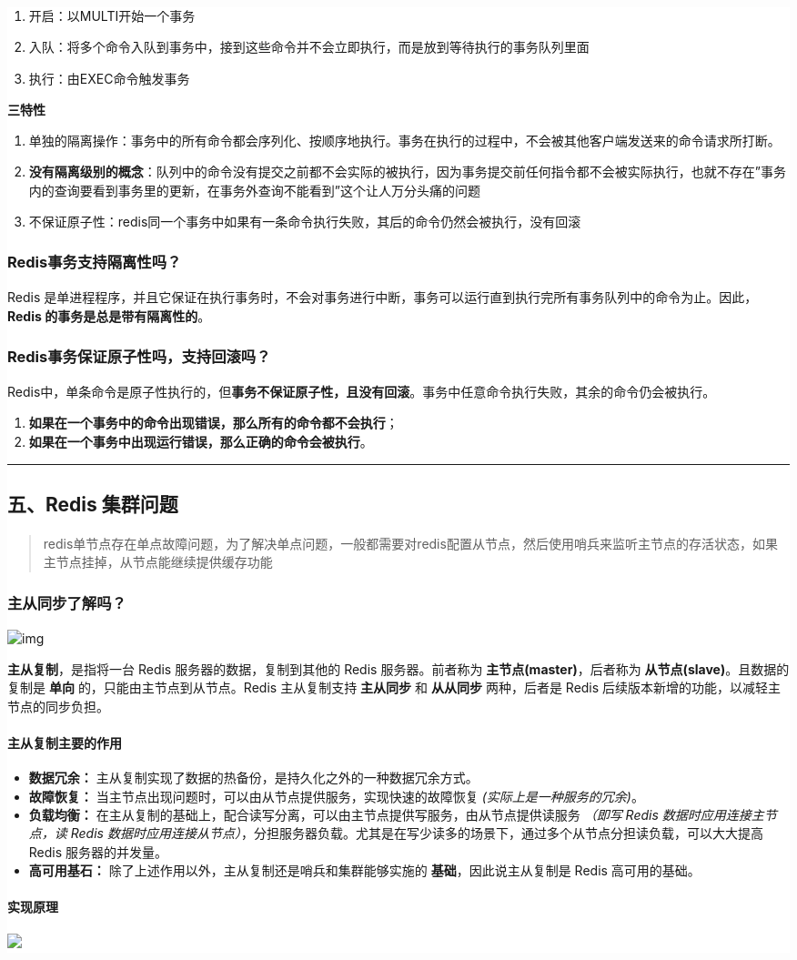 1. 开启：以MULTI开始一个事务

2. 入队：将多个命令入队到事务中，接到这些命令并不会立即执行，而是放到等待执行的事务队列里面

3. 执行：由EXEC命令触发事务

**三特性**

1. 单独的隔离操作：事务中的所有命令都会序列化、按顺序地执行。事务在执行的过程中，不会被其他客户端发送来的命令请求所打断。

2. **没有隔离级别的概念**：队列中的命令没有提交之前都不会实际的被执行，因为事务提交前任何指令都不会被实际执行，也就不存在”事务内的查询要看到事务里的更新，在事务外查询不能看到”这个让人万分头痛的问题

3. 不保证原子性：redis同一个事务中如果有一条命令执行失败，其后的命令仍然会被执行，没有回滚



### Redis事务支持隔离性吗？

Redis 是单进程程序，并且它保证在执行事务时，不会对事务进行中断，事务可以运行直到执行完所有事务队列中的命令为止。因此，**Redis 的事务是总是带有隔离性的**。



### Redis事务保证原子性吗，支持回滚吗？

Redis中，单条命令是原子性执行的，但**事务不保证原子性，且没有回滚**。事务中任意命令执行失败，其余的命令仍会被执行。

1. **如果在一个事务中的命令出现错误，那么所有的命令都不会执行**；
2. **如果在一个事务中出现运行错误，那么正确的命令会被执行**。



------



## 五、Redis 集群问题

> redis单节点存在单点故障问题，为了解决单点问题，一般都需要对redis配置从节点，然后使用哨兵来监听主节点的存活状态，如果主节点挂掉，从节点能继续提供缓存功能

### 主从同步了解吗？

![img](https://cdn.jsdelivr.net/gh/wmyskxz/img/img/%E5%A6%88%E5%A6%88%E5%86%8D%E4%B9%9F%E4%B8%8D%E6%8B%85%E5%BF%83%E6%88%91%E9%9D%A2%E8%AF%95%E8%A2%ABRedis%E9%97%AE%E5%BE%97%E8%84%B8%E9%83%BD%E7%BB%BF%E4%BA%86/7896890-4956a718c124a81f.png)

**主从复制**，是指将一台 Redis 服务器的数据，复制到其他的 Redis 服务器。前者称为 **主节点(master)**，后者称为 **从节点(slave)**。且数据的复制是 **单向** 的，只能由主节点到从节点。Redis 主从复制支持 **主从同步** 和 **从从同步** 两种，后者是 Redis 后续版本新增的功能，以减轻主节点的同步负担。

#### 主从复制主要的作用

- **数据冗余：** 主从复制实现了数据的热备份，是持久化之外的一种数据冗余方式。
- **故障恢复：** 当主节点出现问题时，可以由从节点提供服务，实现快速的故障恢复 *(实际上是一种服务的冗余)*。
- **负载均衡：** 在主从复制的基础上，配合读写分离，可以由主节点提供写服务，由从节点提供读服务 *（即写 Redis 数据时应用连接主节点，读 Redis 数据时应用连接从节点）*，分担服务器负载。尤其是在写少读多的场景下，通过多个从节点分担读负载，可以大大提高 Redis 服务器的并发量。
- **高可用基石：** 除了上述作用以外，主从复制还是哨兵和集群能够实施的 **基础**，因此说主从复制是 Redis 高可用的基础。

#### 实现原理

![](https://cdn.jsdelivr.net/gh/wmyskxz/img/img/%E5%A6%88%E5%A6%88%E5%86%8D%E4%B9%9F%E4%B8%8D%E6%8B%85%E5%BF%83%E6%88%91%E9%9D%A2%E8%AF%95%E8%A2%ABRedis%E9%97%AE%E5%BE%97%E8%84%B8%E9%83%BD%E7%BB%BF%E4%BA%86/7896890-c97a6bcc0936cd17.png)
